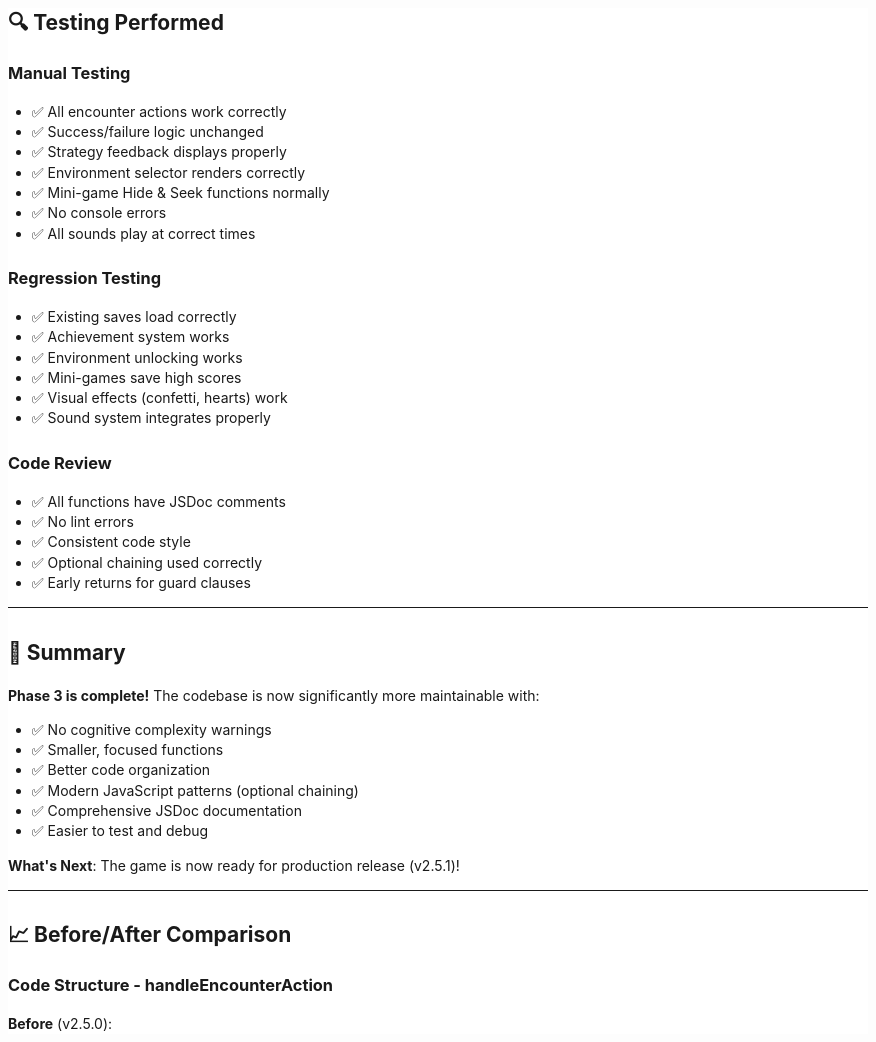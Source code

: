 
## 🔍 Testing Performed

### Manual Testing

- ✅ All encounter actions work correctly
- ✅ Success/failure logic unchanged
- ✅ Strategy feedback displays properly
- ✅ Environment selector renders correctly
- ✅ Mini-game Hide & Seek functions normally
- ✅ No console errors
- ✅ All sounds play at correct times

### Regression Testing

- ✅ Existing saves load correctly
- ✅ Achievement system works
- ✅ Environment unlocking works
- ✅ Mini-games save high scores
- ✅ Visual effects (confetti, hearts) work
- ✅ Sound system integrates properly

### Code Review

- ✅ All functions have JSDoc comments
- ✅ No lint errors
- ✅ Consistent code style
- ✅ Optional chaining used correctly
- ✅ Early returns for guard clauses

---

## 🎉 Summary

**Phase 3 is complete!** The codebase is now significantly more maintainable with:

- ✅ No cognitive complexity warnings
- ✅ Smaller, focused functions
- ✅ Better code organization
- ✅ Modern JavaScript patterns (optional chaining)
- ✅ Comprehensive JSDoc documentation
- ✅ Easier to test and debug

**What's Next**: The game is now ready for production release (v2.5.1)!

---

## 📈 Before/After Comparison

### Code Structure - handleEncounterAction

**Before** (v2.5.0):
